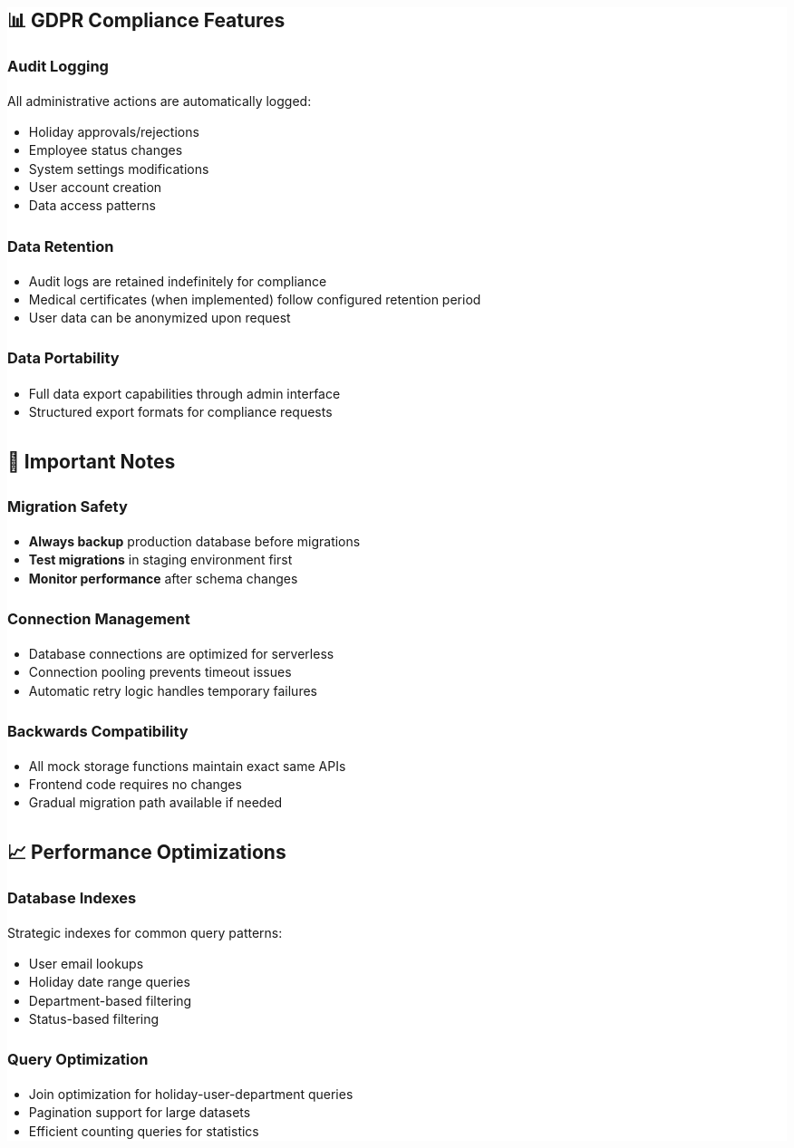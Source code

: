 ## 📊 GDPR Compliance Features

### Audit Logging
All administrative actions are automatically logged:
- Holiday approvals/rejections
- Employee status changes
- System settings modifications
- User account creation
- Data access patterns

### Data Retention
- Audit logs are retained indefinitely for compliance
- Medical certificates (when implemented) follow configured retention period
- User data can be anonymized upon request

### Data Portability
- Full data export capabilities through admin interface
- Structured export formats for compliance requests

## 🚨 Important Notes

### Migration Safety
- **Always backup** production database before migrations
- **Test migrations** in staging environment first
- **Monitor performance** after schema changes

### Connection Management
- Database connections are optimized for serverless
- Connection pooling prevents timeout issues
- Automatic retry logic handles temporary failures

### Backwards Compatibility
- All mock storage functions maintain exact same APIs
- Frontend code requires no changes
- Gradual migration path available if needed

## 📈 Performance Optimizations

### Database Indexes
Strategic indexes for common query patterns:
- User email lookups
- Holiday date range queries
- Department-based filtering
- Status-based filtering

### Query Optimization
- Join optimization for holiday-user-department queries
- Pagination support for large datasets
- Efficient counting queries for statistics

